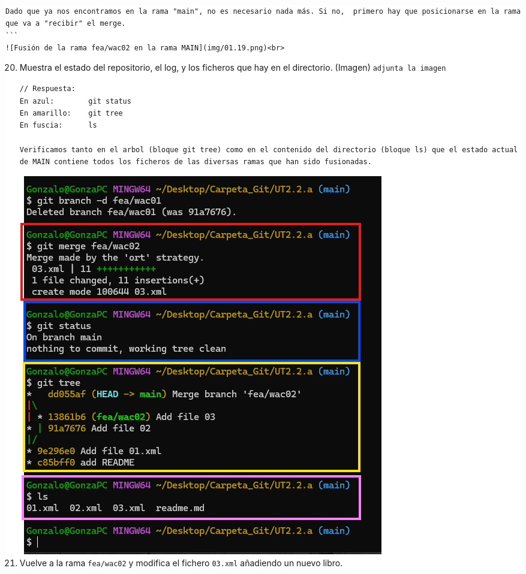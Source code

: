     Dado que ya nos encontramos en la rama "main", no es necesario nada más. Si no,  primero hay que posicionarse en la rama que va a "recibir" el merge.
    ```
    ![Fusión de la rama fea/wac02 en la rama MAIN](img/01.19.png)<br>
20. Muestra el estado del repositorio, el log, y los ficheros que hay en el directorio. (Imagen) `adjunta la imagen`
    ```text
    // Respuesta:
    En azul:        git status
    En amarillo:    git tree
    En fuscia:      ls

    Verificamos tanto en el arbol (bloque git tree) como en el contenido del directorio (bloque ls) que el estado actual de MAIN contiene todos los ficheros de las diversas ramas que han sido fusionadas.
    ```
    ![Estado actual del repositorio (estado, arbol gráfico y contenido)](img/01.20.png)<br>
21. Vuelve a la rama `fea/wac02` y modifica el fichero `03.xml` añadiendo un nuevo libro.
    ```xml
